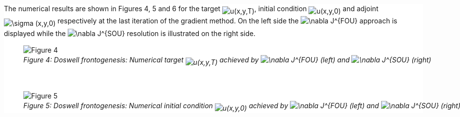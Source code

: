 <p>The numerical results are shown in Figures 4, 5 and 6 for the target <img src="https://cmc.deusto.eus/wp-content/ql-cache/quicklatex.com-15280474116fc5ccee16cbd3f5502660_l3.png" class="ql-img-inline-formula quicklatex-auto-format" alt="&#117;&#40;&#120;&#44;&#121;&#44;&#84;&#41;" title="Rendered by QuickLaTeX.com" height="20" width="74" style="vertical-align: -5px;"/>, initial condition <img src="https://cmc.deusto.eus/wp-content/ql-cache/quicklatex.com-ccd995a9094d46a3d094500b8ae69bc2_l3.png" class="ql-img-inline-formula quicklatex-auto-format" alt="&#117;&#40;&#120;&#44;&#121;&#44;&#48;&#41;" title="Rendered by QuickLaTeX.com" height="20" width="70" style="vertical-align: -5px;"/> and adjoint <img src="https://cmc.deusto.eus/wp-content/ql-cache/quicklatex.com-8e1c9c50773cab4bcc7025ecfa04b82c_l3.png" class="ql-img-inline-formula quicklatex-auto-format" alt="&#92;&#115;&#105;&#103;&#109;&#97;&#32;&#40;&#120;&#44;&#121;&#44;&#48;&#41;" title="Rendered by QuickLaTeX.com" height="20" width="71" style="vertical-align: -5px;"/> respectively at the last iteration of the gradient method. On the left side the <img src="https://cmc.deusto.eus/wp-content/ql-cache/quicklatex.com-22ddc8f838545c0f873cfb1952f0eaef_l3.png" class="ql-img-inline-formula quicklatex-auto-format" alt="&#92;&#110;&#97;&#98;&#108;&#97;&#32;&#74;&#94;&#123;&#70;&#79;&#85;&#125;" title="Rendered by QuickLaTeX.com" height="16" width="57" style="vertical-align: 0px;"/> approach is displayed while the <img src="https://cmc.deusto.eus/wp-content/ql-cache/quicklatex.com-5ae14ab8f471a16e2da78cf344191eb8_l3.png" class="ql-img-inline-formula quicklatex-auto-format" alt="&#92;&#110;&#97;&#98;&#108;&#97;&#32;&#74;&#94;&#123;&#83;&#79;&#85;&#125;" title="Rendered by QuickLaTeX.com" height="16" width="56" style="vertical-align: 0px;"/> resolution is illustrated on the right side.</p>
<p><!--table width="100%">


<tr>


<td>
[caption id="attachment_5" align="aligncenter" width="562"]<img src="http://cmc.deusto.eus/wp-content/uploads/2017/11/doswellFOU_uT.jpg" alt="L_2 errors" width="562" height="446" class="size-full wp-image-5" /> [/caption]
</td>




<td>
[caption id="attachment_6" align="aligncenter" width="562"]<img src="http://cmc.deusto.eus/wp-content/uploads/2017/11/doswellSOU_uT.jpg" alt="L_2 errors" width="562" height="446" class="size-full wp-image-6" /> [/caption]
</td>




<td>
[caption id="attachment_7" align="aligncenter" width="562"]<img src="http://cmc.deusto.eus/wp-content/uploads/2017/11/doswellLegend_uT.jpg" alt="L_2 errors" width="562" height="446"  class="size-full wp-image-7" /> [/caption]
</td>


</tr>


</table-->
<figure id="attachment_4" style="width: 1000px" class="wp-caption aligncenter"><img src="http://cmc.deusto.eus/wp-content/uploads/2017/11/figure04.jpg" alt="Figure 4" width="1233" height="535" class="size-full wp-image-4" /><figcaption class="wp-caption-text"><i align="aligncenter">Figure 4: Doswell frontogenesis: Numerical target <img src="https://cmc.deusto.eus/wp-content/ql-cache/quicklatex.com-15280474116fc5ccee16cbd3f5502660_l3.png" class="ql-img-inline-formula quicklatex-auto-format" alt="&#117;&#40;&#120;&#44;&#121;&#44;&#84;&#41;" title="Rendered by QuickLaTeX.com" height="20" width="74" style="vertical-align: -5px;"/> achieved by <img src="https://cmc.deusto.eus/wp-content/ql-cache/quicklatex.com-22ddc8f838545c0f873cfb1952f0eaef_l3.png" class="ql-img-inline-formula quicklatex-auto-format" alt="&#92;&#110;&#97;&#98;&#108;&#97;&#32;&#74;&#94;&#123;&#70;&#79;&#85;&#125;" title="Rendered by QuickLaTeX.com" height="16" width="57" style="vertical-align: 0px;"/> (left) and <img src="https://cmc.deusto.eus/wp-content/ql-cache/quicklatex.com-5ae14ab8f471a16e2da78cf344191eb8_l3.png" class="ql-img-inline-formula quicklatex-auto-format" alt="&#92;&#110;&#97;&#98;&#108;&#97;&#32;&#74;&#94;&#123;&#83;&#79;&#85;&#125;" title="Rendered by QuickLaTeX.com" height="16" width="56" style="vertical-align: 0px;"/> (right)</i></figcaption></figure><br />

<figure id="attachment_4" style="width: 1000px" class="wp-caption aligncenter"><img src="http://cmc.deusto.eus/wp-content/uploads/2017/11/figure05.jpg" alt="Figure 5" width="1233" height="535" class="size-full wp-image-5" /><figcaption class="wp-caption-text"><i align="aligncenter">Figure 5: Doswell frontogenesis: Numerical initial condition <img src="https://cmc.deusto.eus/wp-content/ql-cache/quicklatex.com-ccd995a9094d46a3d094500b8ae69bc2_l3.png" class="ql-img-inline-formula quicklatex-auto-format" alt="&#117;&#40;&#120;&#44;&#121;&#44;&#48;&#41;" title="Rendered by QuickLaTeX.com" height="20" width="70" style="vertical-align: -5px;"/> achieved by <img src="https://cmc.deusto.eus/wp-content/ql-cache/quicklatex.com-22ddc8f838545c0f873cfb1952f0eaef_l3.png" class="ql-img-inline-formula quicklatex-auto-format" alt="&#92;&#110;&#97;&#98;&#108;&#97;&#32;&#74;&#94;&#123;&#70;&#79;&#85;&#125;" title="Rendered by QuickLaTeX.com" height="16" width="57" style="vertical-align: 0px;"/> (left) and <img src="https://cmc.deusto.eus/wp-content/ql-cache/quicklatex.com-5ae14ab8f471a16e2da78cf344191eb8_l3.png" class="ql-img-inline-formula quicklatex-auto-format" alt="&#92;&#110;&#97;&#98;&#108;&#97;&#32;&#74;&#94;&#123;&#83;&#79;&#85;&#125;" title="Rendered by QuickLaTeX.com" height="16" width="56" style="vertical-align: 0px;"/> (right)</i></figcaption></figure></p>